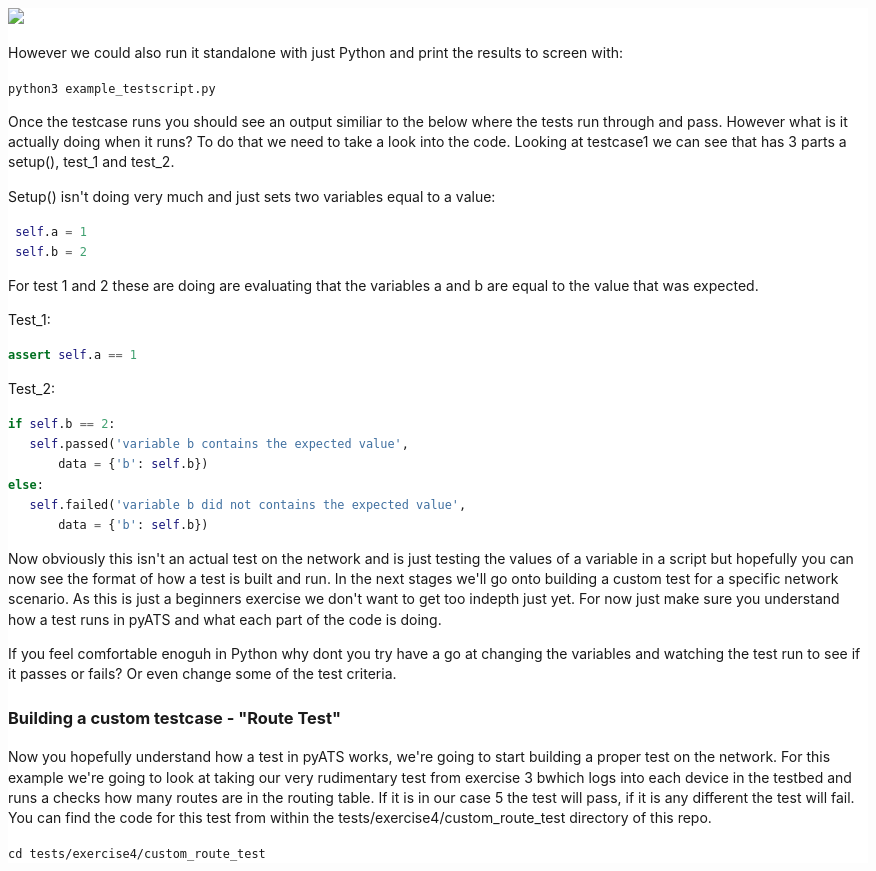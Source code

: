 ![](./images/exercise4_getting_started.gif)

However we could also run it standalone with just Python and print the results to screen with: 

```
python3 example_testscript.py
```

Once the testcase runs you should see an output similiar to the below where the tests run through and pass. However what is it actually doing when it runs? To do that we need to take a look into the code. Looking at testcase1 we can see that has 3 parts a setup(), test_1 and test_2. 

Setup() isn't doing very much and just sets two variables equal to a value:

```python
 self.a = 1
 self.b = 2
```

For test 1 and 2 these are doing are evaluating that the variables a and b are equal to the value that was expected.

Test_1: 
```python
assert self.a == 1
```

Test_2:

```python
if self.b == 2:
   self.passed('variable b contains the expected value',
       data = {'b': self.b})
else:
   self.failed('variable b did not contains the expected value',
       data = {'b': self.b})
```

Now obviously this isn't an actual test on the network and is just testing the values of a variable in a script but hopefully you can now see the format of how a test is built and run. In the next stages we'll go onto building a custom test for a specific network scenario. As this is just a beginners exercise we don't want to get too indepth just yet. For now just make sure you understand how a test runs in pyATS and what each part of the code is doing.

If you feel comfortable enoguh in Python why dont you try have a go at changing the variables and watching the test run to see if it passes or fails? Or even change some of the test criteria.

### Building a custom testcase - "Route Test"

Now you hopefully understand how a test in pyATS works, we're going to start building a proper test on the network. For this example we're going to look at taking our very rudimentary test from exercise 3 bwhich logs into each device in the testbed and runs a checks how many routes are in the routing table. If it is in our case 5 the test will pass, if it is any different the test will fail. You can find the code for this test from within the tests/exercise4/custom_route_test directory of this repo. 

```
cd tests/exercise4/custom_route_test
```
